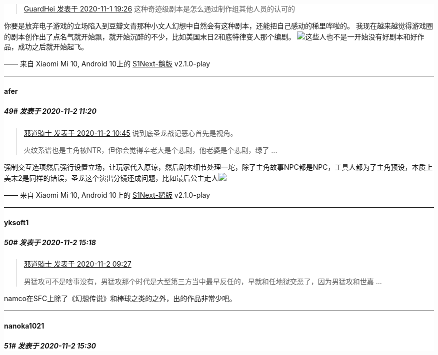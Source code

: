 

<blockquote><a href="httphttps://bbs.saraba1st.com/2b/forum.php?mod=redirect&amp;goto=findpost&amp;pid=49252098&amp;ptid=1969686" target="_blank">GuardHei 发表于 2020-11-1 19:26</a>
这种奇迹级剧本是怎么通过制作组其他人员的认可的</blockquote>
你要是放弃电子游戏的立场陷入到豆瓣文青那种小文人幻想中自然会有这种剧本，还能把自己感动的稀里哗啦的。
我现在越来越觉得游戏圈的剧本创作出了点名气就开始飘，就开始沉醉的不少，比如美国末日2和底特律变人那个编剧。
<img src="https://static.saraba1st.com/image/smiley/face2017/028.png" referrerpolicy="no-referrer">这些人也不是一开始没有好剧本和好作品，成功之后就开始起飞。

—— 来自 Xiaomi Mi 10, Android 10上的 [S1Next-鹅版](https://github.com/ykrank/S1-Next/releases) v2.1.0-play







*****

####  afer  
##### 49#       发表于 2020-11-2 11:20



<blockquote><a href="httphttps://bbs.saraba1st.com/2b/forum.php?mod=redirect&amp;goto=findpost&amp;pid=49257006&amp;ptid=1969686" target="_blank">邪道骑士 发表于 2020-11-2 10:45</a>
说到底圣龙战记恶心首先是视角。

火纹系谱也是主角被NTR，但你会觉得辛老大是个悲剧，他老婆是个悲剧，绿了 ...</blockquote>
强制交互选项然后强行设置立场，让玩家代入原谅，然后剧本细节处理一坨，除了主角故事NPC都是NPC，工具人都为了主角预设，本质上美末2是同样的错误，圣龙这个演出分镜还成问题，比如最后公主走人<img src="https://static.saraba1st.com/image/smiley/face2017/002.png" referrerpolicy="no-referrer">

—— 来自 Xiaomi Mi 10, Android 10上的 [S1Next-鹅版](https://github.com/ykrank/S1-Next/releases) v2.1.0-play







*****

####  yksoft1  
##### 50#       发表于 2020-11-2 15:18



<blockquote><a href="httphttps://bbs.saraba1st.com/2b/forum.php?mod=redirect&amp;goto=findpost&amp;pid=49256178&amp;ptid=1969686" target="_blank">邪道骑士 发表于 2020-11-2 09:27</a>

男猛攻可不是啥事没有，男猛攻那个时代是大型第三方当中最早反任的，早就和任地狱交恶了，因为男猛攻和世嘉 ...</blockquote>
namco在SFC上除了《幻想传说》和棒球之类的之外，出的作品非常少吧。







*****

####  nanoka1021  
##### 51#       发表于 2020-11-2 15:30
